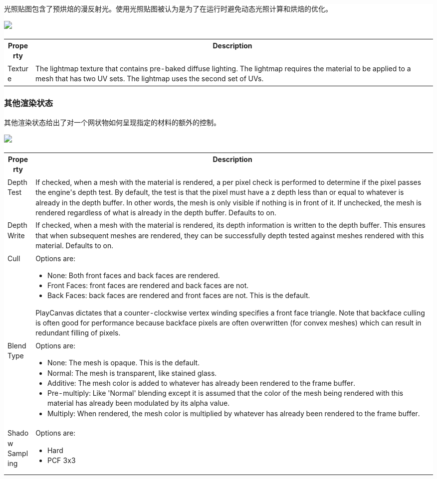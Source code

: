 光照贴图包含了预烘焙的漫反射光。使用光照贴图被认为是为了在运行时避免动态光照计算和烘焙的优化。

<img src="/images/user-manual/material-inspector/lightmap.jpg" style="width: 300px;" />

<table class="table table-striped table-bordered">
    <tr><th>Property</th><th>Description</th></tr>
    <tr><td>Texture</td><td>The lightmap texture that contains pre-baked diffuse lighting. The lightmap requires the material to be applied to a mesh that has two UV sets. The lightmap uses the second set of UVs.</td></tr>
</table>

### 其他渲染状态

其他渲染状态给出了对一个网状物如何呈现指定的材料的额外的控制。

<img src="/images/user-manual/material-inspector/other.jpg" style="width: 300px;" />

<table class="table table-striped table-bordered">
    <tr><th>Property</th><th>Description</th></tr>
    <tr><td>Depth Test</td><td>If checked, when a mesh with the material is rendered, a per pixel check is performed to determine if the pixel passes the engine's depth test. By default, the test is that the pixel must have a z depth less than or equal to whatever is already in the depth buffer. In other words, the mesh is only visible if nothing is in front of it. If unchecked, the mesh is rendered regardless of what is already in the depth buffer. Defaults to on.</td></tr>
    <tr><td>Depth Write</td><td>If checked, when a mesh with the material is rendered, its depth information is written to the depth buffer. This ensures that when subsequent meshes are rendered, they can be successfully depth tested against meshes rendered with this material. Defaults to on.</td></tr>
    <tr><td>Cull</td>
        <td>Options are:
            <ul>
                <li>None: Both front faces and back faces are rendered.</li>
                <li>Front Faces: front faces are rendered and back faces are not.</li>
                <li>Back Faces: back faces are rendered and front faces are not. This is the default.</li>
            </ul>
        PlayCanvas dictates that a counter-clockwise vertex winding specifies a front face triangle. Note that backface culling is often good for performance because backface pixels are often overwritten (for convex meshes) which can result in redundant filling of pixels.
        </td>
    </tr>
    <tr><td>Blend Type</td>
        <td>Options are:
            <ul>
                <li>None: The mesh is opaque. This is the default.</li>
                <li>Normal: The mesh is transparent, like stained glass.</li>
                <li>Additive: The mesh color is added to whatever has already been rendered to the frame buffer.</li>
                <li>Pre-multiply: Like 'Normal' blending except it is assumed that the color of the mesh being rendered with this material has already been modulated by its alpha value.</li>
                <li>Multiply: When rendered, the mesh color is multiplied by whatever has already been rendered to the frame buffer.</li>
            </ul>
        </td>
    </tr>
    <tr><td>Shadow Sampling</td>
        <td>Options are:
            <ul>
                <li>Hard</li>
                <li>PCF 3x3</li>
            </ul>
        </td>
    </tr>
</table>

